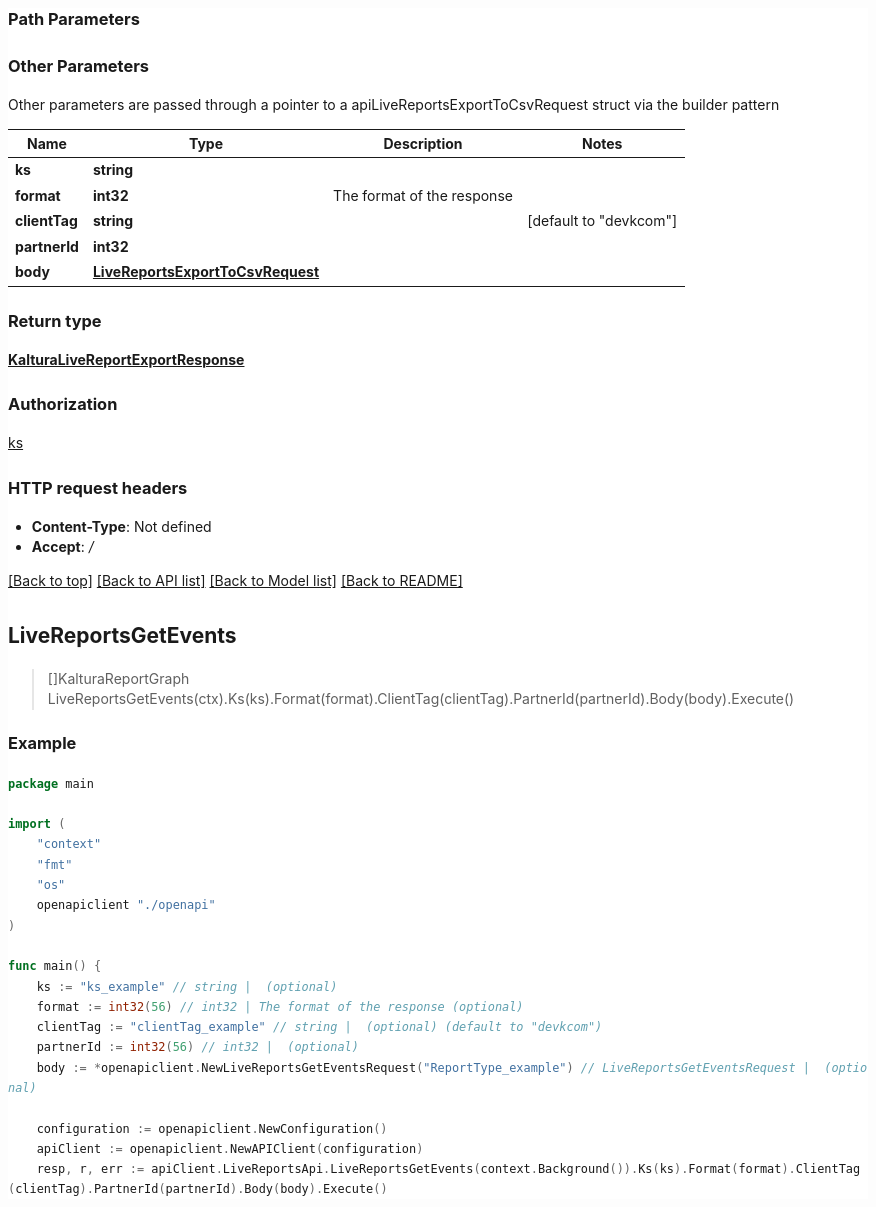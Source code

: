 ### Path Parameters



### Other Parameters

Other parameters are passed through a pointer to a apiLiveReportsExportToCsvRequest struct via the builder pattern


Name | Type | Description  | Notes
------------- | ------------- | ------------- | -------------
 **ks** | **string** |  | 
 **format** | **int32** | The format of the response | 
 **clientTag** | **string** |  | [default to &quot;devkcom&quot;]
 **partnerId** | **int32** |  | 
 **body** | [**LiveReportsExportToCsvRequest**](LiveReportsExportToCsvRequest.md) |  | 

### Return type

[**KalturaLiveReportExportResponse**](KalturaLiveReportExportResponse.md)

### Authorization

[ks](../README.md#ks)

### HTTP request headers

- **Content-Type**: Not defined
- **Accept**: */*

[[Back to top]](#) [[Back to API list]](../README.md#documentation-for-api-endpoints)
[[Back to Model list]](../README.md#documentation-for-models)
[[Back to README]](../README.md)


## LiveReportsGetEvents

> []KalturaReportGraph LiveReportsGetEvents(ctx).Ks(ks).Format(format).ClientTag(clientTag).PartnerId(partnerId).Body(body).Execute()



### Example

```go
package main

import (
    "context"
    "fmt"
    "os"
    openapiclient "./openapi"
)

func main() {
    ks := "ks_example" // string |  (optional)
    format := int32(56) // int32 | The format of the response (optional)
    clientTag := "clientTag_example" // string |  (optional) (default to "devkcom")
    partnerId := int32(56) // int32 |  (optional)
    body := *openapiclient.NewLiveReportsGetEventsRequest("ReportType_example") // LiveReportsGetEventsRequest |  (optional)

    configuration := openapiclient.NewConfiguration()
    apiClient := openapiclient.NewAPIClient(configuration)
    resp, r, err := apiClient.LiveReportsApi.LiveReportsGetEvents(context.Background()).Ks(ks).Format(format).ClientTag(clientTag).PartnerId(partnerId).Body(body).Execute()
```